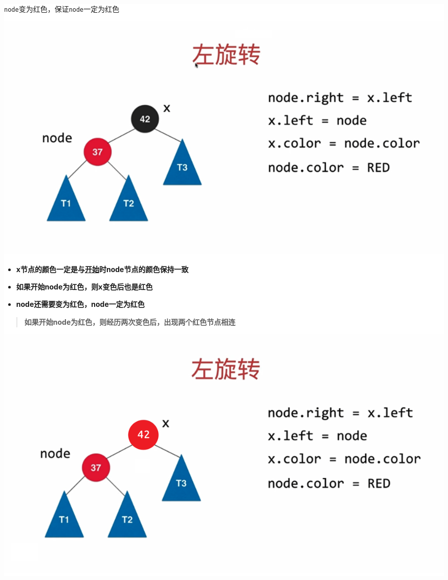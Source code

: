 `node`变为红色，保证`node`一定为红色

![image-20200816113935028](红黑树.assets/image-20200816113935028.png)

- **x节点的颜色一定是与<u>开始</u>时node节点的颜色保持一致**

- **如果开始node为红色，则x变色后也是红色**
- **node还需要变为红色，node一定为红色**

> **如果开始node为红色，则经历两次变色后，出现两个红色节点相连**

![image-20200816114735039](红黑树.assets/image-20200816114735039.png)
